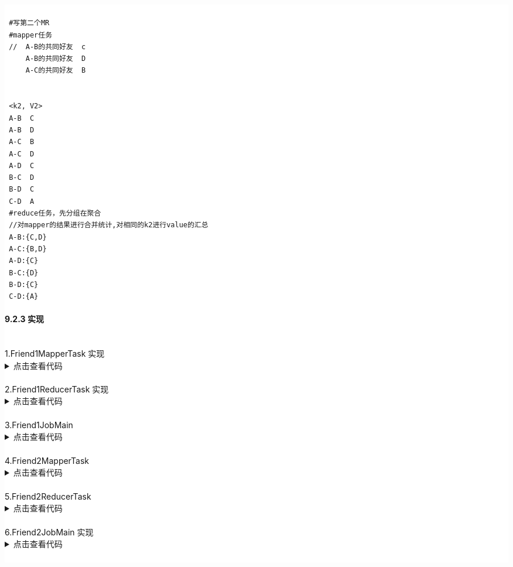 ```
 
 #写第二个MR
 #mapper任务
 //  A-B的共同好友  c
 	 A-B的共同好友  D
 	 A-C的共同好友  B
 	 
 	 
 <k2, V2>
 A-B  C
 A-B  D
 A-C  B
 A-C  D
 A-D  C
 B-C  D
 B-D  C
 C-D  A
 #reduce任务，先分组在聚合
 //对mapper的结果进行合并统计,对相同的k2进行value的汇总
 A-B:{C,D}
 A-C:{B,D}
 A-D:{C}
 B-C:{D}
 B-D:{C}
 C-D:{A}
```

#### 9.2.3 实现

<br/>
1.Friend1MapperTask 实现
<details><summary>点击查看代码</summary></details>

<br/>
2.Friend1ReducerTask 实现
<details><summary>点击查看代码</summary></details>

<br/>
3.Friend1JobMain
<details><summary>点击查看代码</summary></details>

<br/>
4.Friend2MapperTask
<details><summary>点击查看代码</summary></details>

<br/>
5.Friend2ReducerTask
<details><summary>点击查看代码</summary></details>

<br/>
6.Friend2JobMain 实现
<details><summary>点击查看代码</summary></details>

<br/>

